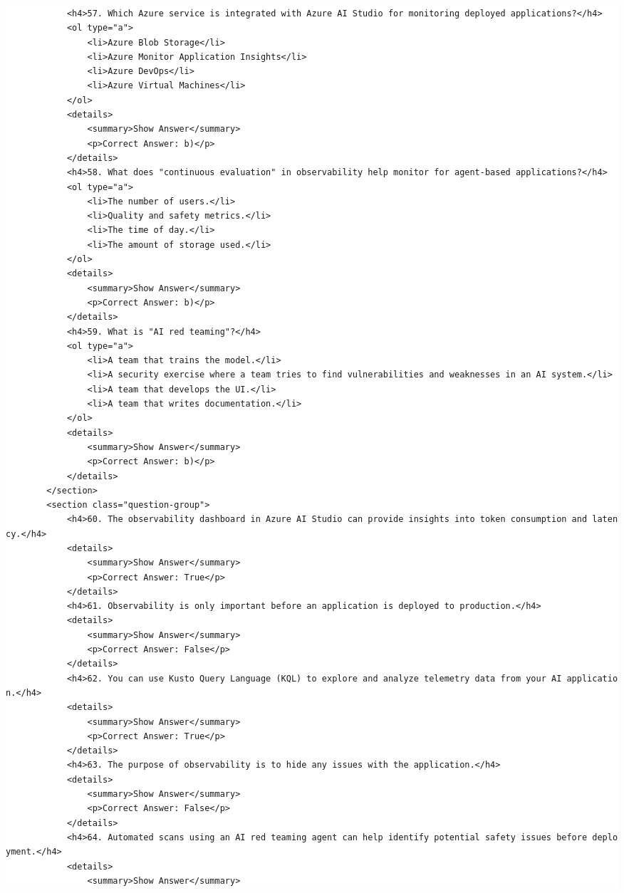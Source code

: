                 <h4>57. Which Azure service is integrated with Azure AI Studio for monitoring deployed applications?</h4>
                <ol type="a">
                    <li>Azure Blob Storage</li>
                    <li>Azure Monitor Application Insights</li>
                    <li>Azure DevOps</li>
                    <li>Azure Virtual Machines</li>
                </ol>
                <details>
                    <summary>Show Answer</summary>
                    <p>Correct Answer: b)</p>
                </details>
                <h4>58. What does "continuous evaluation" in observability help monitor for agent-based applications?</h4>
                <ol type="a">
                    <li>The number of users.</li>
                    <li>Quality and safety metrics.</li>
                    <li>The time of day.</li>
                    <li>The amount of storage used.</li>
                </ol>
                <details>
                    <summary>Show Answer</summary>
                    <p>Correct Answer: b)</p>
                </details>
                <h4>59. What is "AI red teaming"?</h4>
                <ol type="a">
                    <li>A team that trains the model.</li>
                    <li>A security exercise where a team tries to find vulnerabilities and weaknesses in an AI system.</li>
                    <li>A team that develops the UI.</li>
                    <li>A team that writes documentation.</li>
                </ol>
                <details>
                    <summary>Show Answer</summary>
                    <p>Correct Answer: b)</p>
                </details>
            </section>
            <section class="question-group">
                <h4>60. The observability dashboard in Azure AI Studio can provide insights into token consumption and latency.</h4>
                <details>
                    <summary>Show Answer</summary>
                    <p>Correct Answer: True</p>
                </details>
                <h4>61. Observability is only important before an application is deployed to production.</h4>
                <details>
                    <summary>Show Answer</summary>
                    <p>Correct Answer: False</p>
                </details>
                <h4>62. You can use Kusto Query Language (KQL) to explore and analyze telemetry data from your AI application.</h4>
                <details>
                    <summary>Show Answer</summary>
                    <p>Correct Answer: True</p>
                </details>
                <h4>63. The purpose of observability is to hide any issues with the application.</h4>
                <details>
                    <summary>Show Answer</summary>
                    <p>Correct Answer: False</p>
                </details>
                <h4>64. Automated scans using an AI red teaming agent can help identify potential safety issues before deployment.</h4>
                <details>
                    <summary>Show Answer</summary>